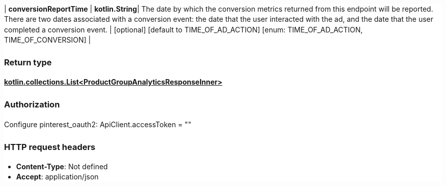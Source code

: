 | **conversionReportTime** | **kotlin.String**| The date by which the conversion metrics returned from this endpoint will be reported. There are two dates associated with a conversion event: the date that the user interacted with the ad, and the date that the user completed a conversion event. | [optional] [default to TIME_OF_AD_ACTION] [enum: TIME_OF_AD_ACTION, TIME_OF_CONVERSION] |

### Return type

[**kotlin.collections.List&lt;ProductGroupAnalyticsResponseInner&gt;**](ProductGroupAnalyticsResponseInner.md)

### Authorization


Configure pinterest_oauth2:
    ApiClient.accessToken = ""

### HTTP request headers

 - **Content-Type**: Not defined
 - **Accept**: application/json


